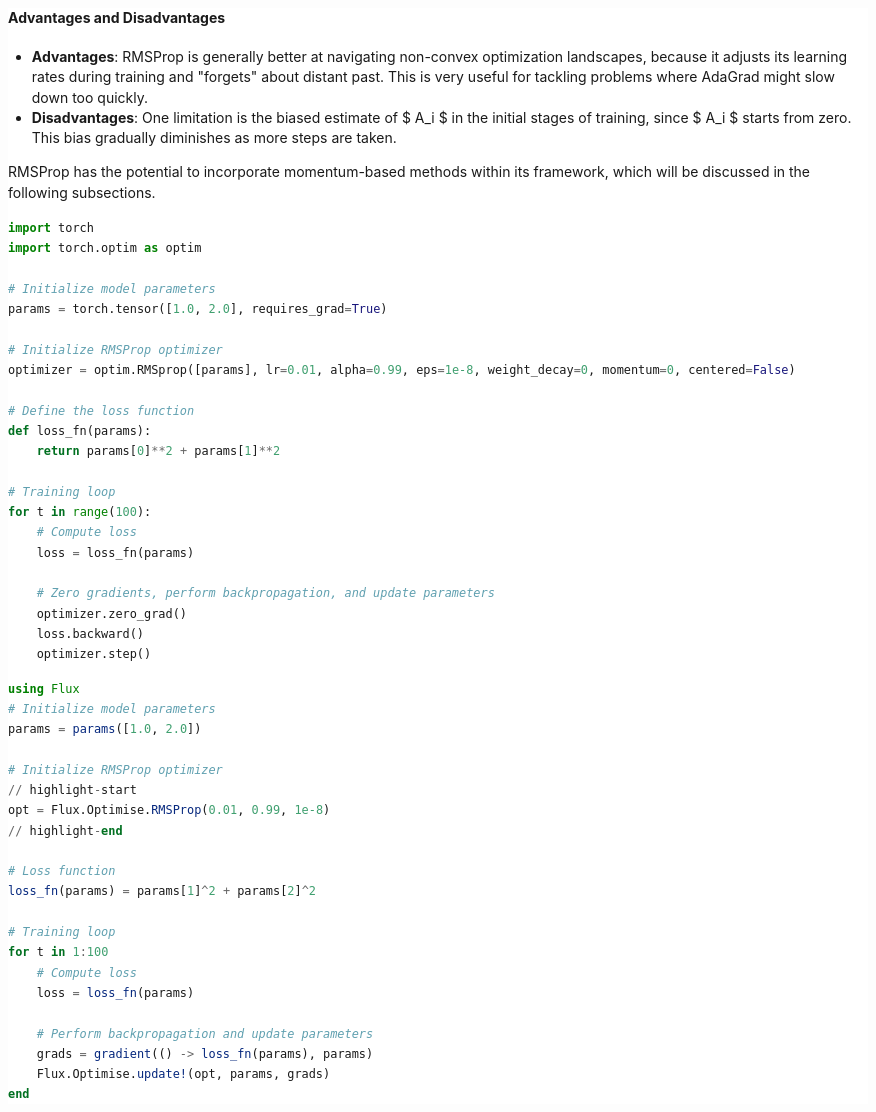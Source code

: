 #### Advantages and Disadvantages
- **Advantages**: RMSProp is generally better at navigating non-convex optimization landscapes, because it adjusts its learning rates during training and "forgets" about distant past. This is very useful for tackling problems where AdaGrad might slow down too quickly.
- **Disadvantages**: One limitation is the biased estimate of $ A_i $ in the initial stages of training, since $ A_i $ starts from zero. This bias gradually diminishes as more steps are taken.

RMSProp has the potential to incorporate momentum-based methods within its framework, which will be discussed in the following subsections.

<Tabs>
<TabItem value="py" label="Python">

```py {8}
import torch
import torch.optim as optim

# Initialize model parameters
params = torch.tensor([1.0, 2.0], requires_grad=True)

# Initialize RMSProp optimizer
optimizer = optim.RMSprop([params], lr=0.01, alpha=0.99, eps=1e-8, weight_decay=0, momentum=0, centered=False)

# Define the loss function
def loss_fn(params):
    return params[0]**2 + params[1]**2

# Training loop
for t in range(100):
    # Compute loss
    loss = loss_fn(params)
    
    # Zero gradients, perform backpropagation, and update parameters
    optimizer.zero_grad()
    loss.backward()
    optimizer.step()
```

</TabItem>
<TabItem value="julia" label="Julia">

```julia
using Flux
# Initialize model parameters
params = params([1.0, 2.0])

# Initialize RMSProp optimizer
// highlight-start
opt = Flux.Optimise.RMSProp(0.01, 0.99, 1e-8)
// highlight-end

# Loss function
loss_fn(params) = params[1]^2 + params[2]^2

# Training loop
for t in 1:100
    # Compute loss
    loss = loss_fn(params)
    
    # Perform backpropagation and update parameters
    grads = gradient(() -> loss_fn(params), params)
    Flux.Optimise.update!(opt, params, grads)
end
```
